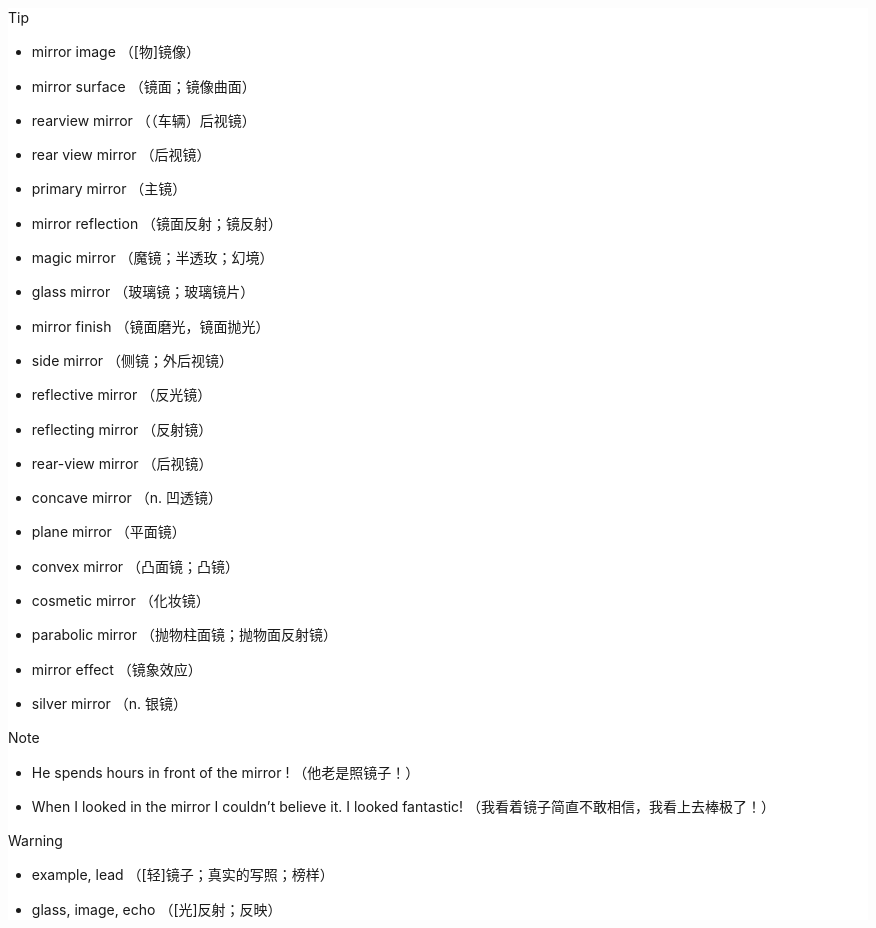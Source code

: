 > [!TIP]
>
> - mirror image （[物]镜像）
>
> - mirror surface （镜面；镜像曲面）
>
> - rearview mirror （（车辆）后视镜）
>
> - rear view mirror （后视镜）
>
> - primary mirror （主镜）
>
> - mirror reflection （镜面反射；镜反射）
>
> - magic mirror （魔镜；半透玫；幻境）
>
> - glass mirror （玻璃镜；玻璃镜片）
>
> - mirror finish （镜面磨光，镜面抛光）
>
> - side mirror （侧镜；外后视镜）
>
> - reflective mirror （反光镜）
>
> - reflecting mirror （反射镜）
>
> - rear-view mirror （后视镜）
>
> - concave mirror （n. 凹透镜）
>
> - plane mirror （平面镜）
>
> - convex mirror （凸面镜；凸镜）
>
> - cosmetic mirror （化妆镜）
>
> - parabolic mirror （抛物柱面镜；抛物面反射镜）
>
> - mirror effect （镜象效应）
>
> - silver mirror （n. 银镜）
>

> [!NOTE]
>
> - He spends hours in front of the mirror ! （他老是照镜子！）
>
> - When I looked in the mirror I couldn’t believe it. I looked fantastic! （我看着镜子简直不敢相信，我看上去棒极了！）
>

> [!WARNING]
>
> - example, lead （[轻]镜子；真实的写照；榜样）
>
> - glass, image, echo （[光]反射；反映）
>
